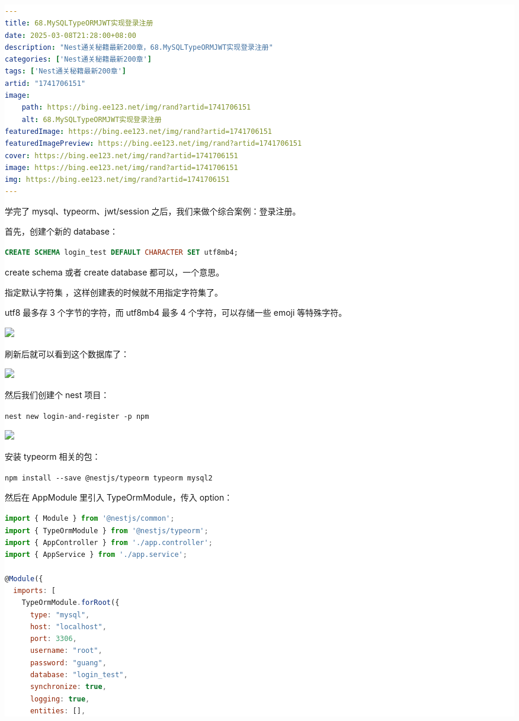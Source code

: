 ```yaml
---
title: 68.MySQLTypeORMJWT实现登录注册
date: 2025-03-08T21:28:00+08:00
description: "Nest通关秘籍最新200章，68.MySQLTypeORMJWT实现登录注册"
categories: ['Nest通关秘籍最新200章']
tags: ['Nest通关秘籍最新200章']
artid: "1741706151"
image:
    path: https://bing.ee123.net/img/rand?artid=1741706151
    alt: 68.MySQLTypeORMJWT实现登录注册
featuredImage: https://bing.ee123.net/img/rand?artid=1741706151
featuredImagePreview: https://bing.ee123.net/img/rand?artid=1741706151
cover: https://bing.ee123.net/img/rand?artid=1741706151
image: https://bing.ee123.net/img/rand?artid=1741706151
img: https://bing.ee123.net/img/rand?artid=1741706151
---
```


学完了 mysql、typeorm、jwt/session 之后，我们来做个综合案例：登录注册。

首先，创建个新的 database：

```sql
CREATE SCHEMA login_test DEFAULT CHARACTER SET utf8mb4;
```

create schema 或者 create database 都可以，一个意思。

指定默认字符集 ，这样创建表的时候就不用指定字符集了。

utf8 最多存 3 个字节的字符，而 utf8mb4 最多 4 个字符，可以存储一些 emoji 等特殊字符。

![](https://p1-juejin.byteimg.com/tos-cn-i-k3u1fbpfcp/22a3ca51398d46cb8b30356ecd92d45e~tplv-k3u1fbpfcp-watermark.image?)

刷新后就可以看到这个数据库了：

![](https://p9-juejin.byteimg.com/tos-cn-i-k3u1fbpfcp/b90e820fb3f94f52b7e24cd3b56e4f0f~tplv-k3u1fbpfcp-watermark.image?)

然后我们创建个 nest 项目：

    nest new login-and-register -p npm

![](https://p1-juejin.byteimg.com/tos-cn-i-k3u1fbpfcp/d9dd4f0be61742b28d442924882d2a92~tplv-k3u1fbpfcp-watermark.image?)

安装 typeorm 相关的包：

    npm install --save @nestjs/typeorm typeorm mysql2

然后在 AppModule 里引入 TypeOrmModule，传入 option：

```javascript
import { Module } from '@nestjs/common';
import { TypeOrmModule } from '@nestjs/typeorm';
import { AppController } from './app.controller';
import { AppService } from './app.service';

@Module({
  imports: [ 
    TypeOrmModule.forRoot({
      type: "mysql",
      host: "localhost",
      port: 3306,
      username: "root",
      password: "guang",
      database: "login_test",
      synchronize: true,
      logging: true,
      entities: [],
```